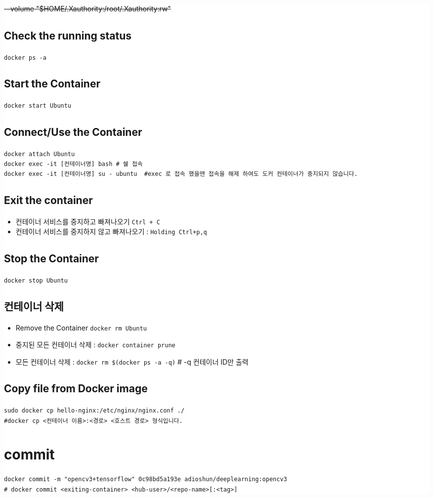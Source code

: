 
~~--volume "$HOME/.Xauthority:/root/.Xauthority:rw"~~


## Check the running status 
```
docker ps -a
```

## Start the Container
```
docker start Ubuntu
```

## Connect/Use the Container 
```
docker attach Ubuntu
docker exec -it [컨테이너명] bash # 쉘 접속 
docker exec -it [컨테이너명] su - ubuntu  #exec 로 접속 했을땐 접속을 해제 하여도 도커 컨테이너가 중지되지 않습니다.
```



## Exit the container

- 컨테이너 서비스를 중지하고 빠져나오기 `Ctrl + C`
- 컨테이너 서비스를 중지하지 않고 빠져나오기 : `Holding Ctrl+p,q`


## Stop the Container 
```
docker stop Ubuntu
```

## 컨테이너 삭제 

- Remove the Container `docker rm Ubuntu`

- 중지된 모든 컨테이너 삭제 : `docker container prune`

- 모든 컨테이너 삭제 : `docker rm $(docker ps -a -q)` # -q 컨테이너 ID만 출력 



## Copy file from Docker image
```
sudo docker cp hello-nginx:/etc/nginx/nginx.conf ./
#docker cp <컨테이너 이름>:<경로> <호스트 경로> 형식입니다.
```

# commit
```
docker commit -m "opencv3+tensorflow" 0c98bd5a193e adioshun/deeplearning:opencv3
# docker commit <exiting-container> <hub-user>/<repo-name>[:<tag>] 
```
